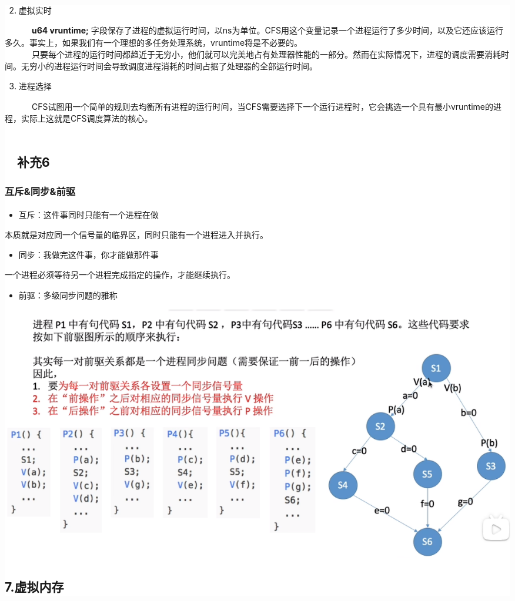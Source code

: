 2. 虚拟实时

&emsp;&emsp;&emsp; **u64 vruntime;** 字段保存了进程的虚拟运行时间，以ns为单位。CFS用这个变量记录一个进程运行了多少时间，以及它还应该运行多久。事实上，如果我们有一个理想的多任务处理系统，vruntime将是不必要的。<br>
&emsp;&emsp;&emsp; 只要每个进程的运行时间都趋近于无穷小，他们就可以完美地占有处理器性能的一部分。然而在实际情况下，进程的调度需要消耗时间。无穷小的进程运行时间会导致调度进程消耗的时间占据了处理器的全部运行时间。

3. 进程选择

&emsp;&emsp;&emsp; CFS试图用一个简单的规则去均衡所有进程的运行时间，当CFS需要选择下一个运行进程时，它会挑选一个具有最小vruntime的进程，实际上这就是CFS调度算法的核心。<br>
&emsp;&emsp;&emsp; 

## &emsp;补充6

### 互斥&同步&前驱

* 互斥：这件事同时只能有一个进程在做

本质就是对应同一个信号量的临界区，同时只能有一个进程进入并执行。

* 同步：我做完这件事，你才能做那件事

一个进程必须等待另一个进程完成指定的操作，才能继续执行。

* 前驱：多级同步问题的雅称

![alt text](image-4.png)

## 7.虚拟内存


